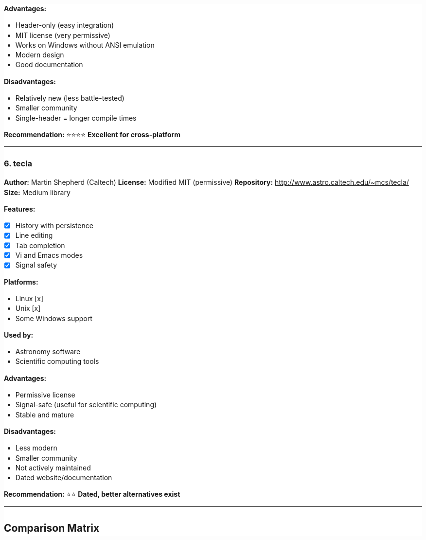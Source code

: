 **Advantages:**
- Header-only (easy integration)
- MIT license (very permissive)
- Works on Windows without ANSI emulation
- Modern design
- Good documentation

**Disadvantages:**
- Relatively new (less battle-tested)
- Smaller community
- Single-header = longer compile times

**Recommendation:** ⭐⭐⭐⭐ **Excellent for cross-platform**

---

### 6. tecla

**Author:** Martin Shepherd (Caltech)
**License:** Modified MIT (permissive)
**Repository:** http://www.astro.caltech.edu/~mcs/tecla/
**Size:** Medium library

**Features:**
- [x] History with persistence
- [x] Line editing
- [x] Tab completion
- [x] Vi and Emacs modes
- [x] Signal safety

**Platforms:**
- Linux [x]
- Unix [x]
- Some Windows support

**Used by:**
- Astronomy software
- Scientific computing tools

**Advantages:**
- Permissive license
- Signal-safe (useful for scientific computing)
- Stable and mature

**Disadvantages:**
- Less modern
- Smaller community
- Not actively maintained
- Dated website/documentation

**Recommendation:** ⭐⭐ **Dated, better alternatives exist**

---

## Comparison Matrix
